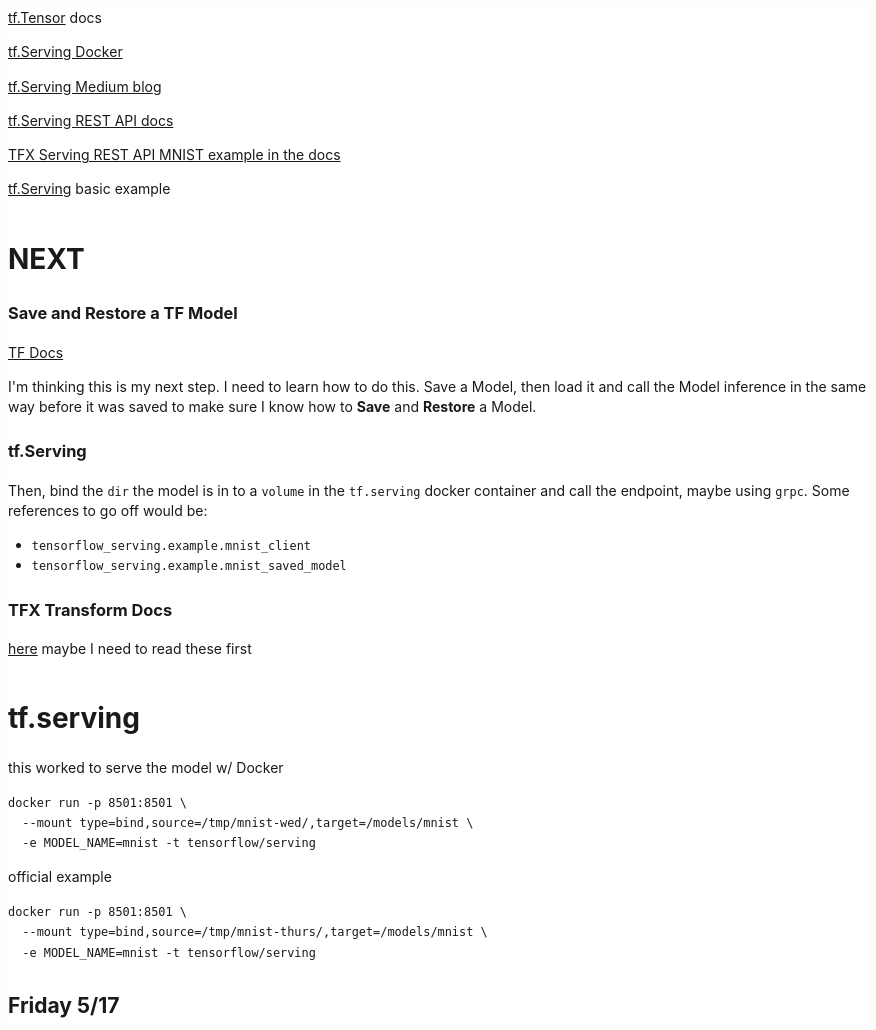 [tf.Tensor](https://www.tensorflow.org/api_docs/python/tf/Tensor) docs

[tf.Serving Docker](https://github.com/tensorflow/serving/blob/master/tensorflow_serving/g3doc/docker.md)

[tf.Serving Medium blog](https://medium.com/@tmlabonte/serving-image-based-deep-learning-models-with-tensorflow-servings-restful-api-d365c16a7dc4)

[tf.Serving REST API docs](https://www.tensorflow.org/tfx/serving/api_rest#top_of_page)

[TFX Serving REST API MNIST example in the docs](https://www.tensorflow.org/tfx/tutorials/serving/rest_simple)

[tf.Serving](https://www.tensorflow.org/tfx/serving/serving_basic) basic example

# NEXT

### Save and Restore a TF Model

[TF Docs](https://www.tensorflow.org/guide/saved_model#build_and_load_a_savedmodel)

I'm thinking this is my next step. I need to learn how to do this. Save a Model, then load it and call the Model inference in the same way before it was saved to make sure I know how to **Save** and **Restore** a Model.

### tf.Serving

Then, bind the `dir` the model is in to a `volume` in the `tf.serving` docker container and call the endpoint, maybe using `grpc`. Some references to go off would be:

- `tensorflow_serving.example.mnist_client`
- `tensorflow_serving.example.mnist_saved_model`

### TFX Transform Docs

[here](https://www.tensorflow.org/tfx/guide/transform) maybe I need to read these first

# tf.serving

this worked to serve the model w/ Docker

```
docker run -p 8501:8501 \
  --mount type=bind,source=/tmp/mnist-wed/,target=/models/mnist \
  -e MODEL_NAME=mnist -t tensorflow/serving
```

official example

```
docker run -p 8501:8501 \
  --mount type=bind,source=/tmp/mnist-thurs/,target=/models/mnist \
  -e MODEL_NAME=mnist -t tensorflow/serving
```

## Friday 5/17
